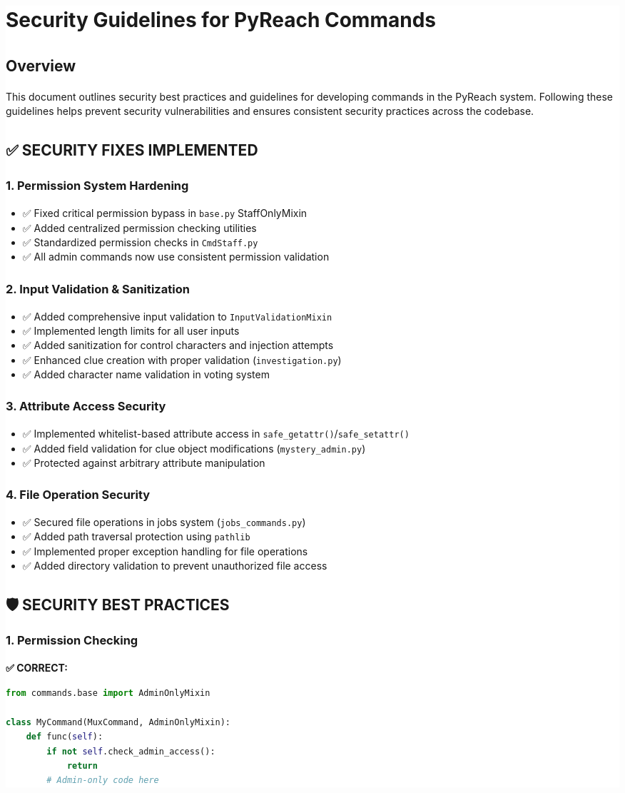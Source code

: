 # Security Guidelines for PyReach Commands

## Overview

This document outlines security best practices and guidelines for developing commands in the PyReach system. Following these guidelines helps prevent security vulnerabilities and ensures consistent security practices across the codebase.

## ✅ **SECURITY FIXES IMPLEMENTED**

### 1. **Permission System Hardening**
- ✅ Fixed critical permission bypass in `base.py` StaffOnlyMixin
- ✅ Added centralized permission checking utilities
- ✅ Standardized permission checks in `CmdStaff.py`
- ✅ All admin commands now use consistent permission validation

### 2. **Input Validation & Sanitization**
- ✅ Added comprehensive input validation to `InputValidationMixin`
- ✅ Implemented length limits for all user inputs
- ✅ Added sanitization for control characters and injection attempts
- ✅ Enhanced clue creation with proper validation (`investigation.py`)
- ✅ Added character name validation in voting system

### 3. **Attribute Access Security**
- ✅ Implemented whitelist-based attribute access in `safe_getattr()`/`safe_setattr()`
- ✅ Added field validation for clue object modifications (`mystery_admin.py`)
- ✅ Protected against arbitrary attribute manipulation

### 4. **File Operation Security**
- ✅ Secured file operations in jobs system (`jobs_commands.py`)
- ✅ Added path traversal protection using `pathlib`
- ✅ Implemented proper exception handling for file operations
- ✅ Added directory validation to prevent unauthorized file access

## 🛡️ **SECURITY BEST PRACTICES**

### **1. Permission Checking**

**✅ CORRECT:**
```python
from commands.base import AdminOnlyMixin

class MyCommand(MuxCommand, AdminOnlyMixin):
    def func(self):
        if not self.check_admin_access():
            return
        # Admin-only code here
```
